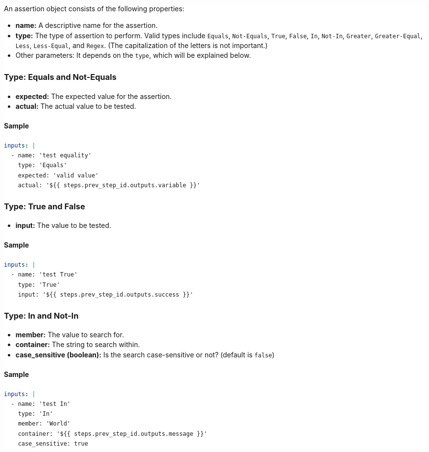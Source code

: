 An assertion object consists of the following properties:

- **name:** A descriptive name for the assertion.
- **type:** The type of assertion to perform. Valid types include `Equals`,
  `Not-Equals`, `True`, `False`, `In`, `Not-In`, `Greater`, `Greater-Equal`,
  `Less`, `Less-Equal`, and `Regex`. (The capitalization of the letters is not
  important.)
- Other parameters: It depends on the `type`, which will be explained below.

### Type: Equals and Not-Equals

- **expected:** The expected value for the assertion.
- **actual:** The actual value to be tested.

#### Sample

```yaml
inputs: |
  - name: 'test equality'
    type: 'Equals'
    expected: 'valid value'
    actual: '${{ steps.prev_step_id.outputs.variable }}'
```

### Type: True and False

- **input:** The value to be tested.

#### Sample

```yaml
inputs: |
  - name: 'test True'
    type: 'True'
    input: '${{ steps.prev_step_id.outputs.success }}'
```

### Type: In and Not-In

- **member:** The value to search for.
- **container:** The string to search within.
- **case_sensitive (boolean):** Is the search case-sensitive or not? (default is
  `false`)

#### Sample

```yaml
inputs: |
  - name: 'test In'
    type: 'In'
    member: 'World'
    container: '${{ steps.prev_step_id.outputs.message }}'
    case_sensitive: true
```
